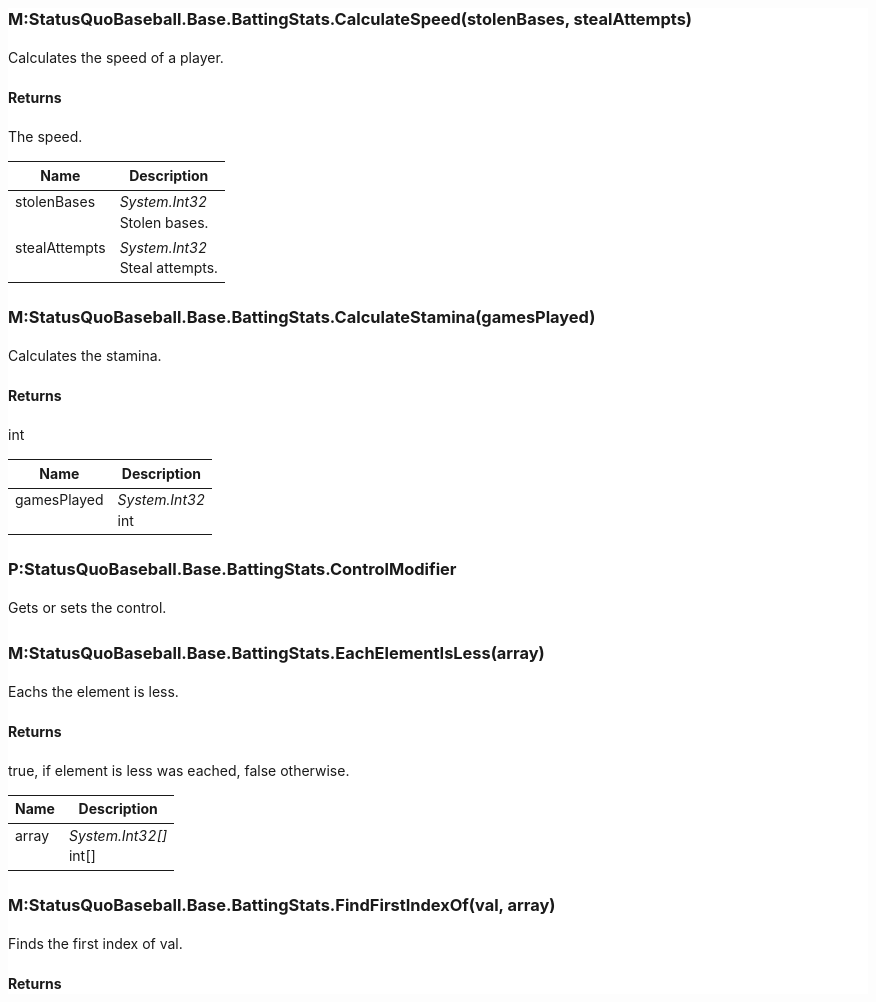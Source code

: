 ### M:StatusQuoBaseball.Base.BattingStats.CalculateSpeed(stolenBases, stealAttempts)

Calculates the speed of a player.


#### Returns

The speed.

| Name | Description |
| ---- | ----------- |
| stolenBases | *System.Int32*<br>Stolen bases. |
| stealAttempts | *System.Int32*<br>Steal attempts. |

### M:StatusQuoBaseball.Base.BattingStats.CalculateStamina(gamesPlayed)

Calculates the stamina.


#### Returns

int

| Name | Description |
| ---- | ----------- |
| gamesPlayed | *System.Int32*<br>int |

### P:StatusQuoBaseball.Base.BattingStats.ControlModifier

Gets or sets the control.


### M:StatusQuoBaseball.Base.BattingStats.EachElementIsLess(array)

Eachs the element is less.


#### Returns

true, if element is less was eached, false otherwise.

| Name | Description |
| ---- | ----------- |
| array | *System.Int32[]*<br>int[] |

### M:StatusQuoBaseball.Base.BattingStats.FindFirstIndexOf(val, array)

Finds the first index of val.


#### Returns

